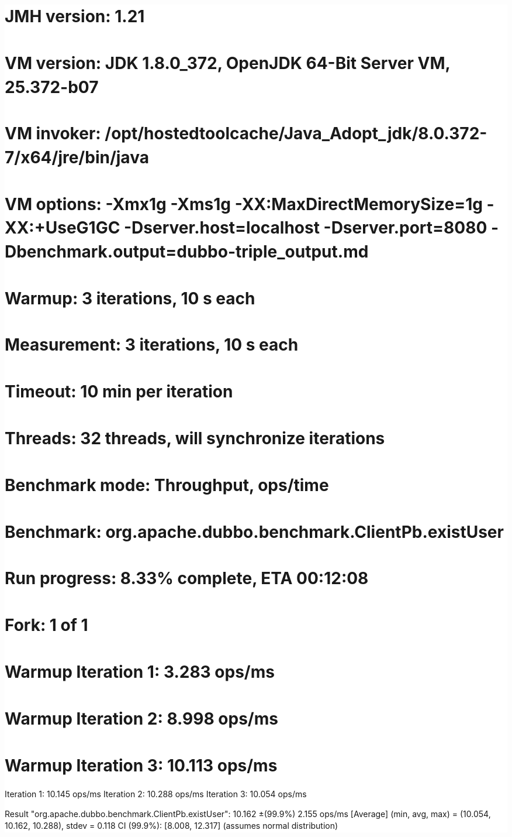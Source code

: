 
# JMH version: 1.21
# VM version: JDK 1.8.0_372, OpenJDK 64-Bit Server VM, 25.372-b07
# VM invoker: /opt/hostedtoolcache/Java_Adopt_jdk/8.0.372-7/x64/jre/bin/java
# VM options: -Xmx1g -Xms1g -XX:MaxDirectMemorySize=1g -XX:+UseG1GC -Dserver.host=localhost -Dserver.port=8080 -Dbenchmark.output=dubbo-triple_output.md
# Warmup: 3 iterations, 10 s each
# Measurement: 3 iterations, 10 s each
# Timeout: 10 min per iteration
# Threads: 32 threads, will synchronize iterations
# Benchmark mode: Throughput, ops/time
# Benchmark: org.apache.dubbo.benchmark.ClientPb.existUser

# Run progress: 8.33% complete, ETA 00:12:08
# Fork: 1 of 1
# Warmup Iteration   1: 3.283 ops/ms
# Warmup Iteration   2: 8.998 ops/ms
# Warmup Iteration   3: 10.113 ops/ms
Iteration   1: 10.145 ops/ms
Iteration   2: 10.288 ops/ms
Iteration   3: 10.054 ops/ms


Result "org.apache.dubbo.benchmark.ClientPb.existUser":
  10.162 ±(99.9%) 2.155 ops/ms [Average]
  (min, avg, max) = (10.054, 10.162, 10.288), stdev = 0.118
  CI (99.9%): [8.008, 12.317] (assumes normal distribution)
